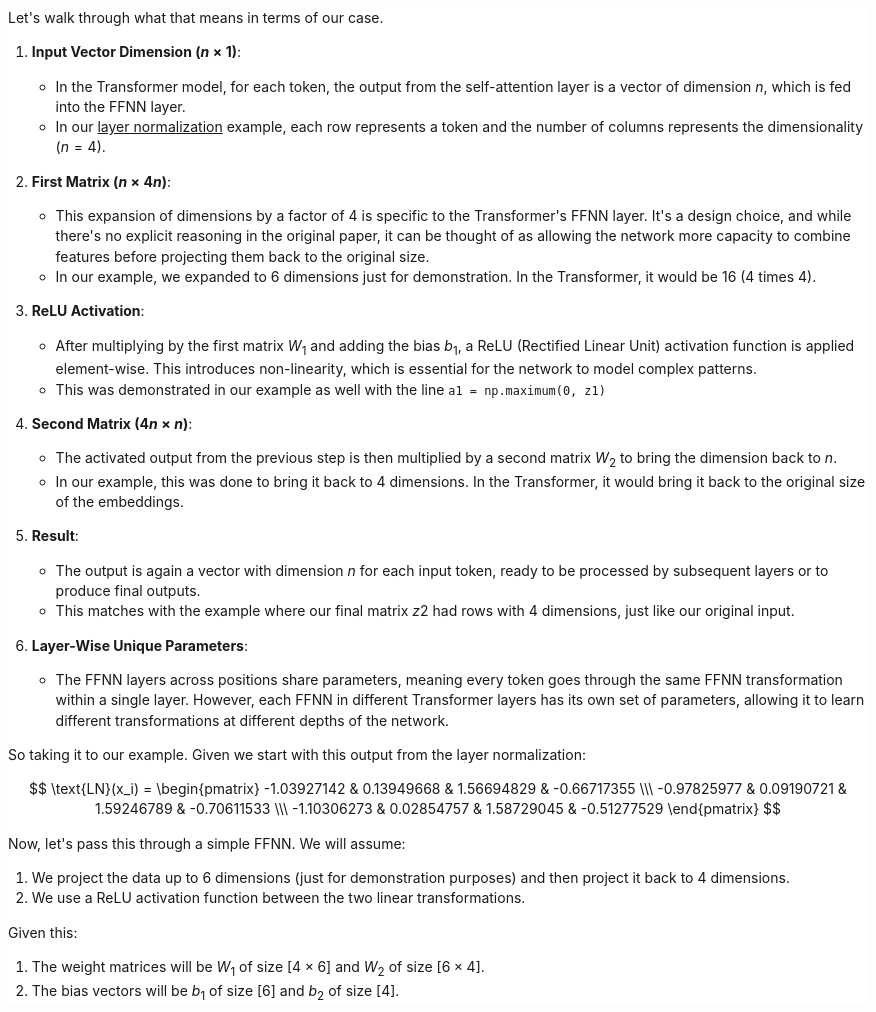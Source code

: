 

Let's walk through what that means in terms of our case.

1. **Input Vector Dimension $(n \times 1)$**: 
    - In the Transformer model, for each token, the output from the self-attention layer is a vector of dimension $n$, which is fed into the FFNN layer.
    - In our [layer normalization](#layer-normalization) example, each row represents a token and the number of columns represents the dimensionality ($n=4$).

2. **First Matrix $(n \times 4n)$**: 
    - This expansion of dimensions by a factor of 4 is specific to the Transformer's FFNN layer. It's a design choice, and while there's no explicit reasoning in the original paper, it can be thought of as allowing the network more capacity to combine features before projecting them back to the original size.
    - In our example, we expanded to 6 dimensions just for demonstration. In the Transformer, it would be 16 (4 times 4).

3. **ReLU Activation**: 
    - After multiplying by the first matrix $W_1$ and adding the bias $b_1$, a ReLU (Rectified Linear Unit) activation function is applied element-wise. This introduces non-linearity, which is essential for the network to model complex patterns.
    - This was demonstrated in our example as well with the line `a1 = np.maximum(0, z1)`

4. **Second Matrix $(4n \times n)$**:
    - The activated output from the previous step is then multiplied by a second matrix $W_2$ to bring the dimension back to $n$.
    - In our example, this was done to bring it back to 4 dimensions. In the Transformer, it would bring it back to the original size of the embeddings.

5. **Result**: 
    - The output is again a vector with dimension $n$ for each input token, ready to be processed by subsequent layers or to produce final outputs.
    - This matches with the example where our final matrix $z2$ had rows with 4 dimensions, just like our original input.

6. **Layer-Wise Unique Parameters**:
    - The FFNN layers across positions share parameters, meaning every token goes through the same FFNN transformation within a single layer. However, each FFNN in different Transformer layers has its own set of parameters, allowing it to learn different transformations at different depths of the network.

So taking it to our example. Given we start with this output from the layer normalization:

$$ \text{LN}(x_i) = \begin{pmatrix} -1.03927142 & 0.13949668 & 1.56694829 & -0.66717355 \\\ -0.97825977 & 0.09190721 & 1.59246789 & -0.70611533 \\\ -1.10306273 & 0.02854757 & 1.58729045 & -0.51277529 \end{pmatrix} $$

Now, let's pass this through a simple FFNN. We will assume:

1. We project the data up to 6 dimensions (just for demonstration purposes) and then project it back to 4 dimensions.
2. We use a ReLU activation function between the two linear transformations.

Given this:

1. The weight matrices will be $W_1$ of size $[4 \times 6]$ and $W_2$ of size $[6 \times 4]$.
2. The bias vectors will be $b_1$ of size $[6]$ and $b_2$ of size $[4]$.
